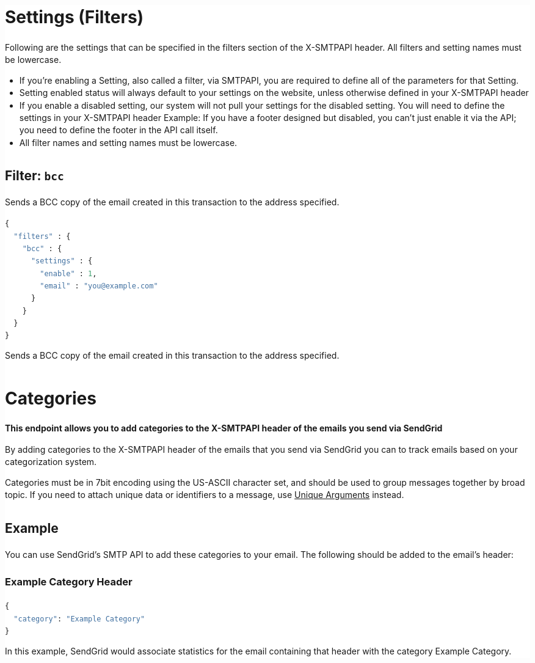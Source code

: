 <a name="settings"></a>
# Settings (Filters)

Following are the settings that can be specified in the filters section of the X-SMTPAPI header. All filters and setting names must be lowercase.

* If you’re enabling a Setting, also called a filter, via SMTPAPI, you are required to define all of the parameters for that Setting.
* Setting enabled status will always default to your settings on the website, unless otherwise defined in your X-SMTPAPI header
* If you enable a disabled setting, our system will not pull your settings for the disabled setting. You will need to define the settings in your X-SMTPAPI header Example: If you have a footer designed but disabled, you can’t just enable it via the API; you need to define the footer in the API call itself.
* All filter names and setting names must be lowercase.

## Filter: `bcc`
Sends a BCC copy of the email created in this transaction to the address specified.
```python
{
  "filters" : {
    "bcc" : {
      "settings" : {
        "enable" : 1,
        "email" : "you@example.com"
      }
    }
  }
}
```

Sends a BCC copy of the email created in this transaction to the address specified.

<a name="categories"></a>
# Categories
**This endpoint allows you to add categories to the X-SMTPAPI header of the emails you send via SendGrid**

By adding categories to the X-SMTPAPI header of the emails that you send via SendGrid you can to track emails based on your categorization system.

Categories must be in 7bit encoding using the US-ASCII character set, and should be used to group messages together by broad topic. If you need to attach unique data or identifiers to a message, use [Unique Arguments](https://sendgrid.com/docs/API_Reference/SMTP_API/unique_arguments.html) instead.

## Example
You can use SendGrid’s SMTP API to add these categories to your email. The following should be added to the email’s header:

### Example Category Header
```python
{
  "category": "Example Category"
}
```
In this example, SendGrid would associate statistics for the email containing that header with the category Example Category.
